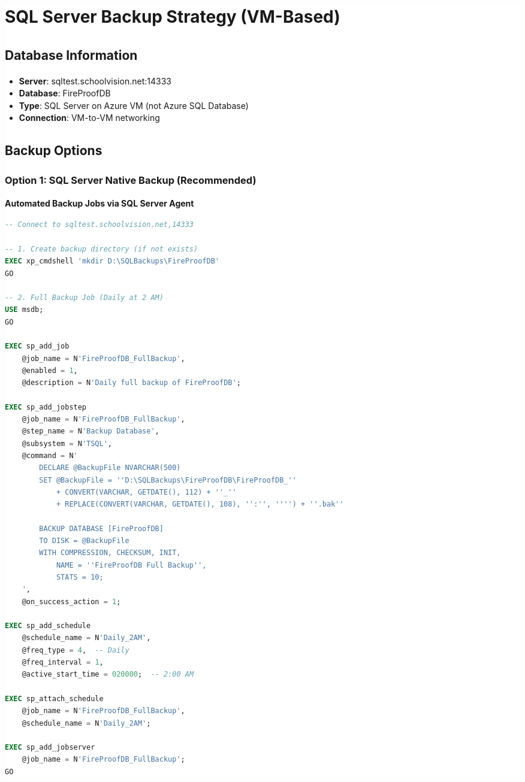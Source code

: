 # SQL Server Backup Strategy (VM-Based)

## Database Information
- **Server**: sqltest.schoolvision.net:14333
- **Database**: FireProofDB
- **Type**: SQL Server on Azure VM (not Azure SQL Database)
- **Connection**: VM-to-VM networking

## Backup Options

### Option 1: SQL Server Native Backup (Recommended)

**Automated Backup Jobs via SQL Server Agent**

```sql
-- Connect to sqltest.schoolvision.net,14333

-- 1. Create backup directory (if not exists)
EXEC xp_cmdshell 'mkdir D:\SQLBackups\FireProofDB'
GO

-- 2. Full Backup Job (Daily at 2 AM)
USE msdb;
GO

EXEC sp_add_job
    @job_name = N'FireProofDB_FullBackup',
    @enabled = 1,
    @description = N'Daily full backup of FireProofDB';

EXEC sp_add_jobstep
    @job_name = N'FireProofDB_FullBackup',
    @step_name = N'Backup Database',
    @subsystem = N'TSQL',
    @command = N'
        DECLARE @BackupFile NVARCHAR(500)
        SET @BackupFile = ''D:\SQLBackups\FireProofDB\FireProofDB_''
            + CONVERT(VARCHAR, GETDATE(), 112) + ''_''
            + REPLACE(CONVERT(VARCHAR, GETDATE(), 108), '':'', '''') + ''.bak''

        BACKUP DATABASE [FireProofDB]
        TO DISK = @BackupFile
        WITH COMPRESSION, CHECKSUM, INIT,
            NAME = ''FireProofDB Full Backup'',
            STATS = 10;
    ',
    @on_success_action = 1;

EXEC sp_add_schedule
    @schedule_name = N'Daily_2AM',
    @freq_type = 4,  -- Daily
    @freq_interval = 1,
    @active_start_time = 020000;  -- 2:00 AM

EXEC sp_attach_schedule
    @job_name = N'FireProofDB_FullBackup',
    @schedule_name = N'Daily_2AM';

EXEC sp_add_jobserver
    @job_name = N'FireProofDB_FullBackup';
GO
```